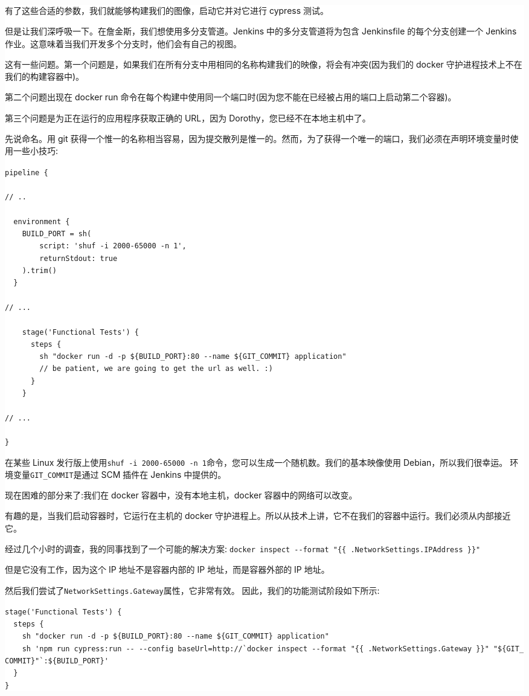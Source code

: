 有了这些合适的参数，我们就能够构建我们的图像，启动它并对它进行 cypress 测试。

但是让我们深呼吸一下。在詹金斯，我们想使用多分支管道。Jenkins 中的多分支管道将为包含 Jenkinsfile 的每个分支创建一个 Jenkins 作业。这意味着当我们开发多个分支时，他们会有自己的视图。

这有一些问题。第一个问题是，如果我们在所有分支中用相同的名称构建我们的映像，将会有冲突(因为我们的 docker 守护进程技术上不在我们的构建容器中)。

第二个问题出现在 docker run 命令在每个构建中使用同一个端口时(因为您不能在已经被占用的端口上启动第二个容器)。

第三个问题是为正在运行的应用程序获取正确的 URL，因为 Dorothy，您已经不在本地主机中了。

先说命名。用 git 获得一个惟一的名称相当容易，因为提交散列是惟一的。然而，为了获得一个唯一的端口，我们必须在声明环境变量时使用一些小技巧:

```
pipeline {

// ..

  environment {
    BUILD_PORT = sh(
        script: 'shuf -i 2000-65000 -n 1',
        returnStdout: true
    ).trim()
  }

// ...

    stage('Functional Tests') {
      steps {
        sh "docker run -d -p ${BUILD_PORT}:80 --name ${GIT_COMMIT} application"
        // be patient, we are going to get the url as well. :)
      }
    }

// ...

} 
```

在某些 Linux 发行版上使用`shuf -i 2000-65000 -n 1`命令，您可以生成一个随机数。我们的基本映像使用 Debian，所以我们很幸运。
环境变量`GIT_COMMIT`是通过 SCM 插件在 Jenkins 中提供的。

现在困难的部分来了:我们在 docker 容器中，没有本地主机，docker 容器中的网络可以改变。

有趣的是，当我们启动容器时，它运行在主机的 docker 守护进程上。所以从技术上讲，它不在我们的容器中运行。我们必须从内部接近它。

经过几个小时的调查，我的同事找到了一个可能的解决方案:
`docker inspect --format "{{ .NetworkSettings.IPAddress }}"`

但是它没有工作，因为这个 IP 地址不是容器内部的 IP 地址，而是容器外部的 IP 地址。

然后我们尝试了`NetworkSettings.Gateway`属性，它非常有效。
因此，我们的功能测试阶段如下所示:

```
stage('Functional Tests') {
  steps {
    sh "docker run -d -p ${BUILD_PORT}:80 --name ${GIT_COMMIT} application"
    sh 'npm run cypress:run -- --config baseUrl=http://`docker inspect --format "{{ .NetworkSettings.Gateway }}" "${GIT_COMMIT}"`:${BUILD_PORT}'
  }
} 
```
